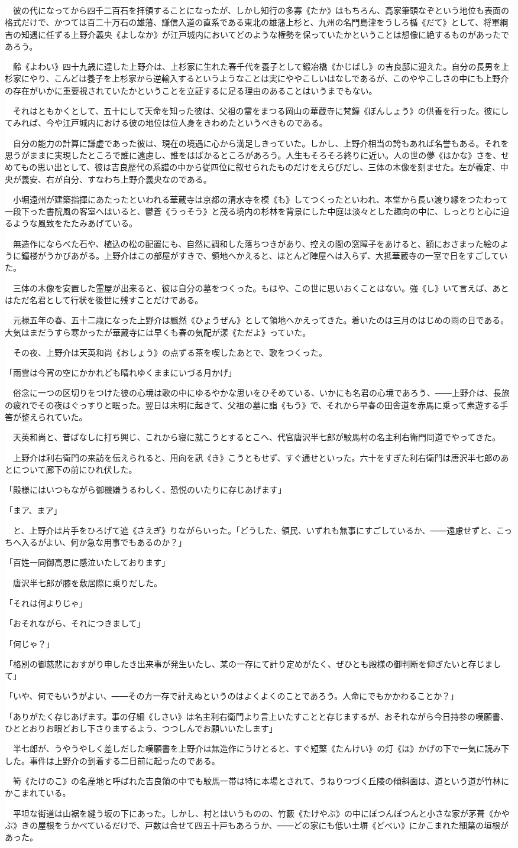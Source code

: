 　彼の代になってから四千二百石を拝領することになったが、しかし知行の多寡《たか》はもちろん、高家筆頭なぞという地位も表面の格式だけで、かつては百二十万石の雄藩、謙信入道の直系である東北の雄藩上杉と、九州の名門島津をうしろ楯《だて》として、将軍綱吉の知遇に任ずる上野介義央《よしなか》が江戸城内においてどのような権勢を保っていたかということは想像に絶するものがあったであろう。

　齢《よわい》四十九歳に達した上野介は、上杉家に生れた春千代を養子として鍛冶橋《かじばし》の吉良邸に迎えた。自分の長男を上杉家にやり、こんどは養子を上杉家から逆輸入するというようなことは実にややこしいはなしであるが、このややこしさの中にも上野介の存在がいかに重要視されていたかということを立証するに足る理由のあることはいうまでもない。

　それはともかくとして、五十にして天命を知った彼は、父祖の霊をまつる岡山の華蔵寺に梵鐘《ぼんしょう》の供養を行った。彼にしてみれば、今や江戸城内における彼の地位は位人身をきわめたというべきものである。

　自分の能力の計算に謙虚であった彼は、現在の境遇に心から満足しきっていた。しかし、上野介相当の誇もあれば名誉もある。それを思うがままに実現したところで誰に遠慮し、誰をはばかるところがあろう。人生もそろそろ終りに近い。人の世の儚《はかな》さを、せめてもの思い出として、彼は吉良歴代の系譜の中から従四位に叙せられたものだけをえらびだし、三体の木像を刻ませた。左が義定、中央が義安、右が自分、すなわち上野介義央なのである。

　小堀遠州が建築指揮にあたったといわれる華蔵寺は京都の清水寺を模《も》してつくったといわれ、本堂から長い渡り縁をつたわって一段下った書院風の客室へはいると、鬱蒼《うっそう》と茂る境内の杉林を背景にした中庭は淡々とした趣向の中に、しっとりと心に迫るような風致をたたみあげている。

　無造作にならべた石や、植込の松の配置にも、自然に調和した落ちつきがあり、控えの間の窓障子をあけると、額におさまった絵のように鐘楼がうかびあがる。上野介はこの部屋がすきで、領地へかえると、ほとんど陣屋へは入らず、大抵華蔵寺の一室で日をすごしていた。

　三体の木像を安置した霊屋が出来ると、彼は自分の墓をつくった。もはや、この世に思いおくことはない。強《し》いて言えば、あとはただ名君として行状を後世に残すことだけである。

　元禄五年の春、五十二歳になった上野介は飄然《ひょうぜん》として領地へかえってきた。着いたのは三月のはじめの雨の日である。大気はまだうすら寒かったが華蔵寺には早くも春の気配が漾《ただよ》っていた。

　その夜、上野介は天英和尚《おしょう》の点ずる茶を喫したあとで、歌をつくった。

「雨雲は今宵の空にかかれども晴れゆくままにいづる月かげ」

　俗念に一つの区切りをつけた彼の心境は歌の中にゆるやかな思いをひそめている、いかにも名君の心境であろう、――上野介は、長旅の疲れでその夜はぐっすりと眠った。翌日は未明に起きて、父祖の墓に詣《もう》で、それから早春の田舎道を赤馬に乗って素遊する手筈が整えられていた。

　天英和尚と、昔ばなしに打ち興じ、これから寝に就こうとするとこへ、代官唐沢半七郎が駮馬村の名主利右衛門同道でやってきた。

　上野介は利右衛門の来訪を伝えられると、用向を訊《き》こうともせず、すぐ通せといった。六十をすぎた利右衛門は唐沢半七郎のあとについて廊下の前にひれ伏した。

「殿様にはいつもながら御機嫌うるわしく、恐悦のいたりに存じあげます」

「まア、まア」

　と、上野介は片手をひろげて遮《さえぎ》りながらいった。「どうした、領民、いずれも無事にすごしているか、――遠慮せずと、こっちへ入るがよい、何か急な用事でもあるのか？」

「百姓一同御高恩に感泣いたしております」

　唐沢半七郎が膝を敷居際に乗りだした。

「それは何よりじゃ」

「おそれながら、それにつきまして」

「何じゃ？」

「格別の御慈悲におすがり申したき出来事が発生いたし、某の一存にて計り定めがたく、ぜひとも殿様の御判断を仰ぎたいと存じまして」

「いや、何でもいうがよい、――その方一存で計えぬというのはよくよくのことであろう。人命にでもかかわることか？」

「ありがたく存じあげます。事の仔細《しさい》は名主利右衛門より言上いたすことと存じまするが、おそれながら今日持参の嘆願書、ひととおりお眼どおし下さりまするよう、つつしんでお願いいたします」

　半七郎が、うやうやしく差しだした嘆願書を上野介は無造作にうけとると、すぐ短檠《たんけい》の灯《ほ》かげの下で一気に読み下した。事件は上野介の到着する二日前に起ったのである。



　筍《たけのこ》の名産地と呼ばれた吉良領の中でも駮馬一帯は特に本場とされて、うねりつづく丘陵の傾斜面は、道という道が竹林にかこまれている。

　平坦な街道は山裾を縫う坂の下にあった。しかし、村とはいうものの、竹藪《たけやぶ》の中にぽつんぽつんと小さな家が茅葺《かやぶ》きの屋根をうかべているだけで、戸数は合せて四五十戸もあろうか、――どの家にも低い土塀《どべい》にかこまれた細葉の垣根があった。
